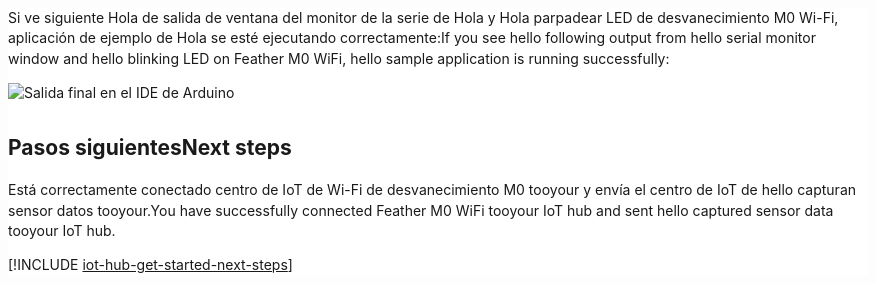 <span data-ttu-id="c0eae-236">Si ve siguiente Hola de salida de ventana del monitor de la serie de Hola y Hola parpadear LED de desvanecimiento M0 Wi-Fi, aplicación de ejemplo de Hola se esté ejecutando correctamente:</span><span class="sxs-lookup"><span data-stu-id="c0eae-236">If you see hello following output from hello serial monitor window and hello blinking LED on Feather M0 WiFi, hello sample application is running successfully:</span></span>

![Salida final en el IDE de Arduino](media/iot-hub-adafruit-feather-m0-wifi-get-started/9_arduino-ide-final-output.png)

## <a name="next-steps"></a><span data-ttu-id="c0eae-238">Pasos siguientes</span><span class="sxs-lookup"><span data-stu-id="c0eae-238">Next steps</span></span>

<span data-ttu-id="c0eae-239">Está correctamente conectado centro de IoT de Wi-Fi de desvanecimiento M0 tooyour y envía el centro de IoT de hello capturan sensor datos tooyour.</span><span class="sxs-lookup"><span data-stu-id="c0eae-239">You have successfully connected Feather M0 WiFi tooyour IoT hub and sent hello captured sensor data tooyour IoT hub.</span></span> 

[!INCLUDE [iot-hub-get-started-next-steps](../../includes/iot-hub-get-started-next-steps.md)]

